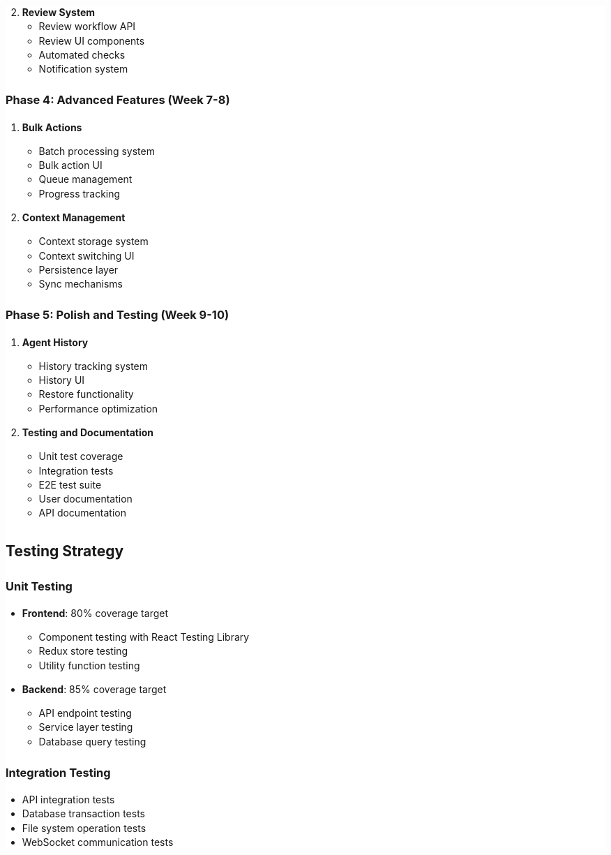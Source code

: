 2. **Review System**
   - Review workflow API
   - Review UI components
   - Automated checks
   - Notification system

### Phase 4: Advanced Features (Week 7-8)
1. **Bulk Actions**
   - Batch processing system
   - Bulk action UI
   - Queue management
   - Progress tracking

2. **Context Management**
   - Context storage system
   - Context switching UI
   - Persistence layer
   - Sync mechanisms

### Phase 5: Polish and Testing (Week 9-10)
1. **Agent History**
   - History tracking system
   - History UI
   - Restore functionality
   - Performance optimization

2. **Testing and Documentation**
   - Unit test coverage
   - Integration tests
   - E2E test suite
   - User documentation
   - API documentation

## Testing Strategy

### Unit Testing
- **Frontend**: 80% coverage target
  - Component testing with React Testing Library
  - Redux store testing
  - Utility function testing
  
- **Backend**: 85% coverage target
  - API endpoint testing
  - Service layer testing
  - Database query testing

### Integration Testing
- API integration tests
- Database transaction tests
- File system operation tests
- WebSocket communication tests

